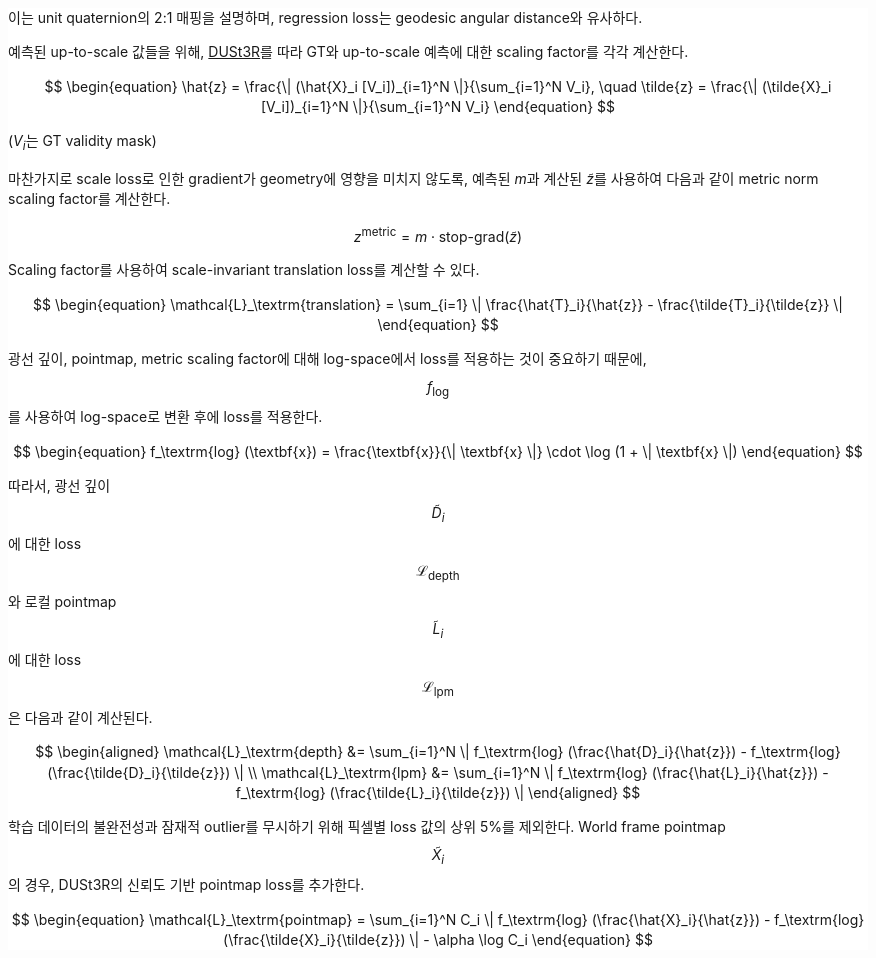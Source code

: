 이는 unit quaternion의 2:1 매핑을 설명하며, regression loss는 geodesic angular distance와 유사하다.

예측된 up-to-scale 값들을 위해, [DUSt3R](https://kimjy99.github.io/논문리뷰/dust3r)를 따라 GT와 up-to-scale 예측에 대한 scaling factor를 각각 계산한다.

$$
\begin{equation}
\hat{z} = \frac{\| (\hat{X}_i [V_i])_{i=1}^N \|}{\sum_{i=1}^N V_i}, \quad \tilde{z} = \frac{\| (\tilde{X}_i [V_i])_{i=1}^N \|}{\sum_{i=1}^N V_i}
\end{equation}
$$

($V_i$는 GT validity mask)

마찬가지로 scale loss로 인한 gradient가 geometry에 영향을 미치지 않도록, 예측된 $m$과 계산된 $\tilde{z}$를 사용하여 다음과 같이 metric norm scaling factor를 계산한다.

$$
\begin{equation}
z^\textrm{metric} = m \cdot \textrm{stop-grad} (\tilde{z})
\end{equation}
$$

Scaling factor를 사용하여 scale-invariant translation loss를 계산할 수 있다.

$$
\begin{equation}
\mathcal{L}_\textrm{translation} = \sum_{i=1} \| \frac{\hat{T}_i}{\hat{z}} - \frac{\tilde{T}_i}{\tilde{z}} \|
\end{equation}
$$

광선 깊이, pointmap, metric scaling factor에 대해 log-space에서 loss를 적용하는 것이 중요하기 때문에, $$f_\textrm{log}$$를 사용하여 log-space로 변환 후에 loss를 적용한다.

$$
\begin{equation}
f_\textrm{log} (\textbf{x}) = \frac{\textbf{x}}{\| \textbf{x} \|} \cdot \log (1 + \| \textbf{x} \|)
\end{equation}
$$

따라서, 광선 깊이 $$\tilde{D}_i$$에 대한 loss $$\mathcal{L}_\textrm{depth}$$와 로컬 pointmap $$\tilde{L}_i$$에 대한 loss $$\mathcal{L}_\textrm{lpm}$$은 다음과 같이 계산된다.

$$
\begin{aligned}
\mathcal{L}_\textrm{depth} &= \sum_{i=1}^N \| f_\textrm{log} (\frac{\hat{D}_i}{\hat{z}}) - f_\textrm{log} (\frac{\tilde{D}_i}{\tilde{z}}) \| \\
\mathcal{L}_\textrm{lpm} &= \sum_{i=1}^N \| f_\textrm{log} (\frac{\hat{L}_i}{\hat{z}}) - f_\textrm{log} (\frac{\tilde{L}_i}{\tilde{z}}) \|
\end{aligned}
$$

학습 데이터의 불완전성과 잠재적 outlier를 무시하기 위해 픽셀별 loss 값의 상위 5%를 제외한다. World frame pointmap $$\tilde{X}_i$$의 경우, DUSt3R의 신뢰도 기반 pointmap loss를 추가한다.

$$
\begin{equation}
\mathcal{L}_\textrm{pointmap} = \sum_{i=1}^N C_i \| f_\textrm{log} (\frac{\hat{X}_i}{\hat{z}}) - f_\textrm{log} (\frac{\tilde{X}_i}{\tilde{z}}) \| - \alpha \log C_i
\end{equation}
$$

